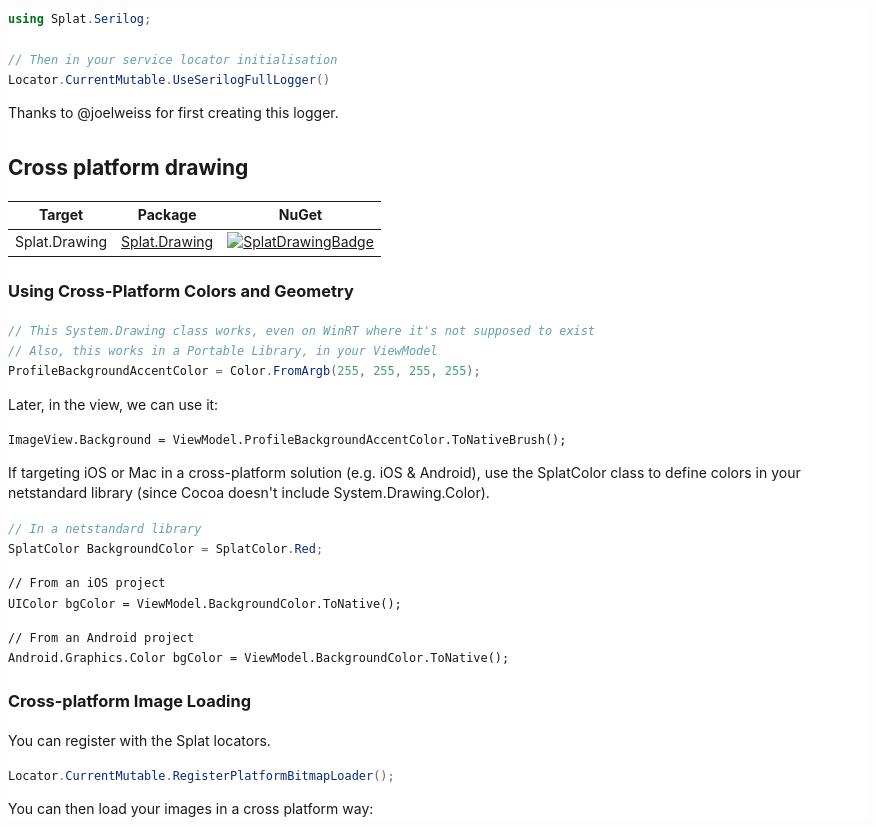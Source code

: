 ```cs
using Splat.Serilog;

// Then in your service locator initialisation
Locator.CurrentMutable.UseSerilogFullLogger()
```

Thanks to @joelweiss for first creating this logger.

## Cross platform drawing

| Target | Package | NuGet |
|---------|-------|------|
| Splat.Drawing | [Splat.Drawing][SplatDrawingNuGet] | [![SplatDrawingBadge]][SplatDrawingNuGet] |

[SplatDrawingNuGet]: https://www.nuget.org/packages/Splat.Drawing/
[SplatDrawingBadge]: https://img.shields.io/nuget/v/Splat.Drawing.svg

### Using Cross-Platform Colors and Geometry


```cs
// This System.Drawing class works, even on WinRT where it's not supposed to exist
// Also, this works in a Portable Library, in your ViewModel
ProfileBackgroundAccentColor = Color.FromArgb(255, 255, 255, 255);
```

Later, in the view, we can use it:

```
ImageView.Background = ViewModel.ProfileBackgroundAccentColor.ToNativeBrush();
```

If targeting iOS or Mac in a cross-platform solution (e.g. iOS & Android), use
the SplatColor class to define colors in your netstandard library
(since Cocoa doesn't include System.Drawing.Color).

```cs
// In a netstandard library
SplatColor BackgroundColor = SplatColor.Red;
```

```
// From an iOS project
UIColor bgColor = ViewModel.BackgroundColor.ToNative();
```

```
// From an Android project
Android.Graphics.Color bgColor = ViewModel.BackgroundColor.ToNative();
```
### Cross-platform Image Loading

You can register with the Splat locators.

```cs
Locator.CurrentMutable.RegisterPlatformBitmapLoader();
```

You can then load your images in a cross platform way:


[SplatAutofacNuGet]: https://www.nuget.org/packages/Splat.Autofac/
[SplatAutofacBadge]: https://img.shields.io/nuget/v/Splat.Autofac.svg
[SplatAutofacReadme]: ./src/Splat.Autofac/README.md
[SplatDryIocNuGet]: https://www.nuget.org/packages/Splat.DryIoc/
[SplatDryIocBadge]: https://img.shields.io/nuget/v/Splat.DryIoc.svg
[SplatDryIocReadme]: ./src/Splat.DryIoc/README.md
[SplatMicrosoftNuGet]: https://www.nuget.org/packages/Splat.Microsoft.Extensions.DependencyInjection/
[SplatMicrosoftBadge]: https://img.shields.io/nuget/v/Splat.Microsoft.Extensions.DependencyInjection.svg
[SplatMicrosoftReadme]: ./src/Splat.Microsoft.Extensions.DependencyInjection/README.md
[SplatNinjectNuGet]: https://www.nuget.org/packages/Splat.Ninject/
[SplatNinjectBadge]: https://img.shields.io/nuget/v/Splat.Ninject.svg
[SplatNinjectReadme]: ./src/Splat.Ninject/README.md
[SplatSimpleInjectorNuGet]: https://www.nuget.org/packages/Splat.SimpleInjector/
[SplatSimpleInjectorBadge]: https://img.shields.io/nuget/v/Splat.SimpleInjector.svg
[SplatSimpleInjectorReadme]: ./src/Splat.SimpleInjector/README.md
[SplatNuGet]: https://www.nuget.org/packages/Splat/
[SplatBadge]: https://img.shields.io/nuget/v/Splat.svg
[SplatLog4NetNuGet]: https://www.nuget.org/packages/Splat.Log4Net/
[SplatLog4NetBadge]: https://img.shields.io/nuget/v/Splat.Log4Net.svg
[SplatMicrosoftExtensionsLoggingNuGet]: https://www.nuget.org/packages/Splat.Microsoft.Extensions.Logging/
[SplatMicrosoftExtensionsLoggingBadge]: https://img.shields.io/nuget/v/Splat.Microsoft.Extensions.Logging.svg
[SplatNLogNuGet]: https://www.nuget.org/packages/Splat.NLog/
[SplatNLogBadge]: https://img.shields.io/nuget/v/Splat.NLog.svg
[SplatSerilogNuGet]: https://www.nuget.org/packages/Splat.Serilog/
[SplatSerilogBadge]: https://img.shields.io/nuget/v/Splat.Serilog.svg
[SplatAppcenterNuGet]: https://www.nuget.org/packages/Splat.Appcenter/
[SplatAppcenterBadge]: https://img.shields.io/nuget/v/Splat.Appcenter.svg
[SplatApplicationInsightsNuGet]: https://www.nuget.org/packages/Splat.ApplicationInsights/
[SplatApplicationInsightsBadge]: https://img.shields.io/nuget/v/Splat.ApplicationInsights.svg
[SplatExceptionlessNuGet]: https://www.nuget.org/packages/Splat.Exceptionless/
[SplatExceptionlessBadge]: https://img.shields.io/nuget/v/Splat.Exceptionless.svg
[SplatRaygunNuGet]: https://www.nuget.org/packages/Splat.Raygun/
[SplatRaygunBadge]: https://img.shields.io/nuget/v/Splat.Raygun.svg